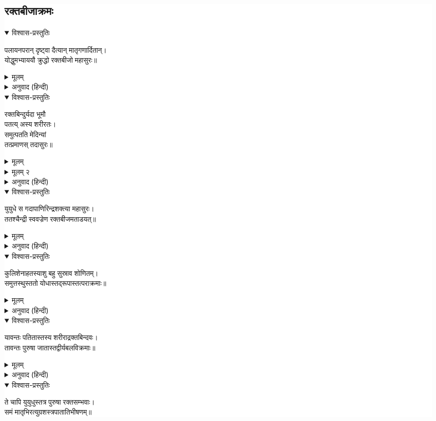 ## रक्तबीजाक्रमः
<details open><summary>विश्वास-प्रस्तुतिः</summary>

पलायनपरान् दृष्ट्वा दैत्यान् मातृगणार्दितान्।  
योद्धुमभ्याययौ क्रुद्धो रक्तबीजो महासुरः॥
</details>

<details><summary>मूलम्</summary></details>

<details><summary>अनुवाद (हिन्दी)</summary></details>

<details open><summary>विश्वास-प्रस्तुतिः</summary>

रक्तबिन्दुर्यदा भूमौ  
पतत्य् अस्य शरीरतः।  
समुत्पतति मेदिन्यां  
तत्प्रमाणस् तदासुरः॥
</details>

<details><summary>मूलम्</summary></details>

<details><summary>मूलम् २</summary></details>

<details><summary>अनुवाद (हिन्दी)</summary></details>

<details open><summary>विश्वास-प्रस्तुतिः</summary>

युयुधे स गदापाणिरिन्द्रशक्त्या महासुरः।  
ततश्चैन्द्री स्ववज्रेण रक्तबीजमताडयत्॥
</details>

<details><summary>मूलम्</summary></details>

<details><summary>अनुवाद (हिन्दी)</summary></details>

<details open><summary>विश्वास-प्रस्तुतिः</summary>

कुलिशेनाहतस्याशु बहु सुस्राव शोणितम्।  
समुत्तस्थुस्ततो योधास्तद्‍रूपास्तत्पराक्रमाः॥
</details>

<details><summary>मूलम्</summary></details>

<details><summary>अनुवाद (हिन्दी)</summary></details>

<details open><summary>विश्वास-प्रस्तुतिः</summary>

यावन्तः पतितास्तस्य शरीराद्रक्तबिन्दवः।  
तावन्तः पुरुषा जातास्तद्वीर्यबलविक्रमाः॥
</details>

<details><summary>मूलम्</summary></details>

<details><summary>अनुवाद (हिन्दी)</summary></details>

<details open><summary>विश्वास-प्रस्तुतिः</summary>

ते चापि युयुधुस्तत्र पुरुषा रक्तसम्भवाः।  
समं मातृभिरत्युग्रशस्त्रपातातिभीषणम्॥
</details>
